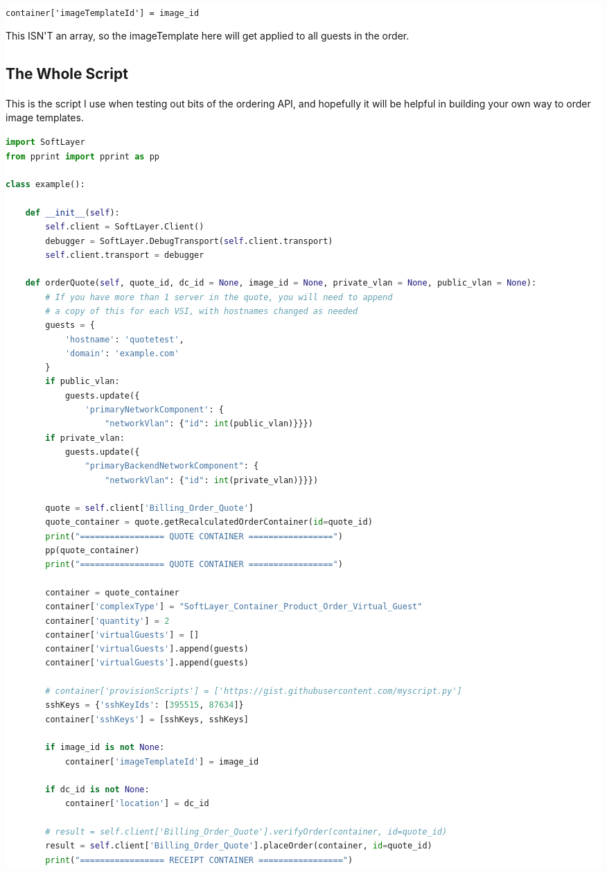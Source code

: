 ```
container['imageTemplateId'] = image_id
```

This ISN'T an array, so the imageTemplate here will get applied to all guests in the order.

## The Whole Script
This is the script I use when testing out bits of the ordering API, and hopefully it will be helpful in building your own way to order image templates.

```python
import SoftLayer
from pprint import pprint as pp

class example():

    def __init__(self):
        self.client = SoftLayer.Client()
        debugger = SoftLayer.DebugTransport(self.client.transport)
        self.client.transport = debugger

    def orderQuote(self, quote_id, dc_id = None, image_id = None, private_vlan = None, public_vlan = None):
        # If you have more than 1 server in the quote, you will need to append
        # a copy of this for each VSI, with hostnames changed as needed
        guests = {
            'hostname': 'quotetest', 
            'domain': 'example.com'
        }
        if public_vlan:
            guests.update({
                'primaryNetworkComponent': {
                    "networkVlan": {"id": int(public_vlan)}}})
        if private_vlan:
            guests.update({
                "primaryBackendNetworkComponent": {
                    "networkVlan": {"id": int(private_vlan)}}})

        quote = self.client['Billing_Order_Quote']
        quote_container = quote.getRecalculatedOrderContainer(id=quote_id)
        print("================= QUOTE CONTAINER =================")
        pp(quote_container)
        print("================= QUOTE CONTAINER =================")

        container = quote_container
        container['complexType'] = "SoftLayer_Container_Product_Order_Virtual_Guest"
        container['quantity'] = 2
        container['virtualGuests'] = []
        container['virtualGuests'].append(guests)
        container['virtualGuests'].append(guests)

        # container['provisionScripts'] = ['https://gist.githubusercontent.com/myscript.py']
        sshKeys = {'sshKeyIds': [395515, 87634]}
        container['sshKeys'] = [sshKeys, sshKeys]

        if image_id is not None:
            container['imageTemplateId'] = image_id

        if dc_id is not None:
            container['location'] = dc_id

        # result = self.client['Billing_Order_Quote'].verifyOrder(container, id=quote_id)
        result = self.client['Billing_Order_Quote'].placeOrder(container, id=quote_id)
        print("================= RECEIPT CONTAINER =================")
```